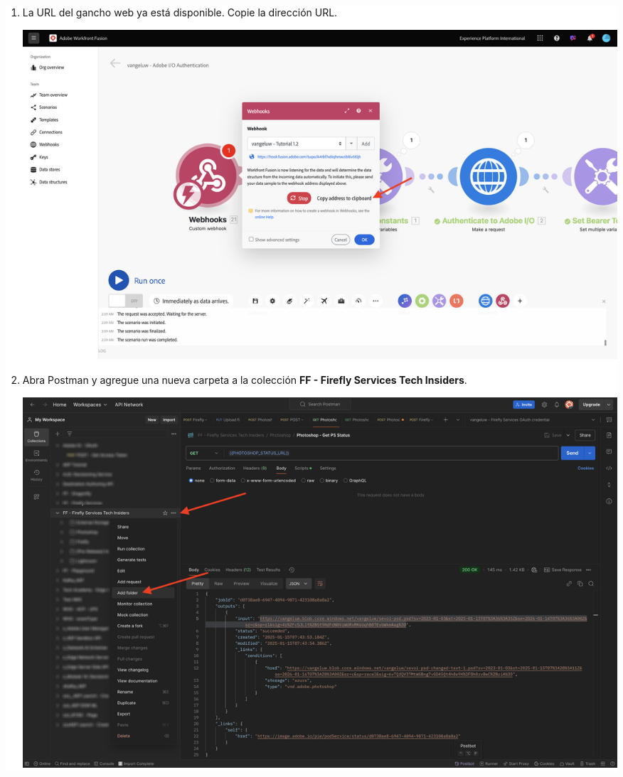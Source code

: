1. La URL del gancho web ya está disponible. Copie la dirección URL.

   ![WF Fusion](./images/wffusion221.png)

1. Abra Postman y agregue una nueva carpeta a la colección **FF - Firefly Services Tech Insiders**.

   ![WF Fusion](./images/wffusion222.png)
